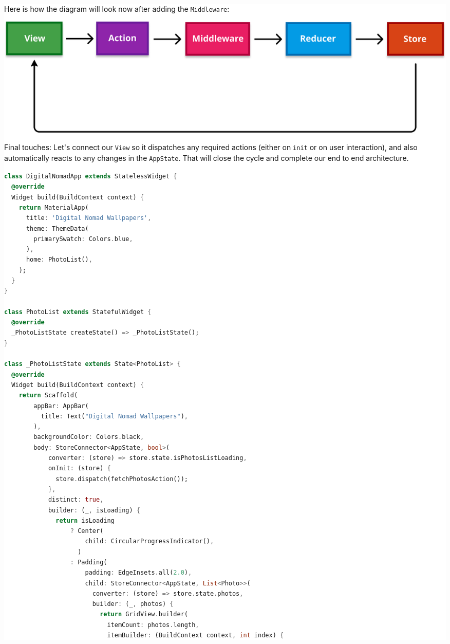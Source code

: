 Here is how the diagram will look now after adding the `Middleware`:

![Redux diagram complete](assets/images/redux2.png)

Final touches: Let's connect our `View` so it dispatches any required actions (either on `init` or on user interaction), and also automatically reacts to any changes in the `AppState`. That will close the cycle and complete our end to end architecture.

```dart
class DigitalNomadApp extends StatelessWidget {
  @override
  Widget build(BuildContext context) {
    return MaterialApp(
      title: 'Digital Nomad Wallpapers',
      theme: ThemeData(
        primarySwatch: Colors.blue,
      ),
      home: PhotoList(),
    );
  }
}

class PhotoList extends StatefulWidget {
  @override
  _PhotoListState createState() => _PhotoListState();
}

class _PhotoListState extends State<PhotoList> {
  @override
  Widget build(BuildContext context) {
    return Scaffold(
        appBar: AppBar(
          title: Text("Digital Nomad Wallpapers"),
        ),
        backgroundColor: Colors.black,
        body: StoreConnector<AppState, bool>(
            converter: (store) => store.state.isPhotosListLoading,
            onInit: (store) {
              store.dispatch(fetchPhotosAction());
            },
            distinct: true,
            builder: (_, isLoading) {
              return isLoading
                  ? Center(
                      child: CircularProgressIndicator(),
                    )
                  : Padding(
                      padding: EdgeInsets.all(2.0),
                      child: StoreConnector<AppState, List<Photo>>(
                        converter: (store) => store.state.photos,
                        builder: (_, photos) {
                          return GridView.builder(
                            itemCount: photos.length,
                            itemBuilder: (BuildContext context, int index) {
```